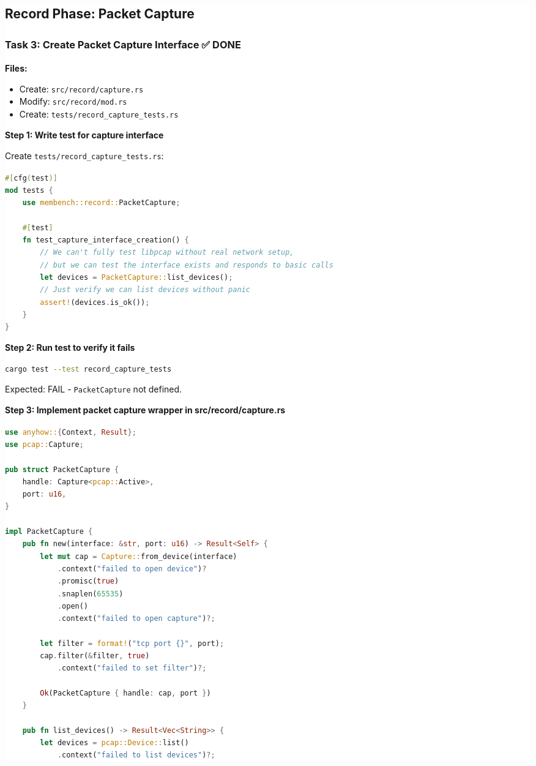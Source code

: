 
## Record Phase: Packet Capture

### Task 3: Create Packet Capture Interface ✅ DONE

**Files:**
- Create: `src/record/capture.rs`
- Modify: `src/record/mod.rs`
- Create: `tests/record_capture_tests.rs`

**Step 1: Write test for capture interface**

Create `tests/record_capture_tests.rs`:
```rust
#[cfg(test)]
mod tests {
    use membench::record::PacketCapture;

    #[test]
    fn test_capture_interface_creation() {
        // We can't fully test libpcap without real network setup,
        // but we can test the interface exists and responds to basic calls
        let devices = PacketCapture::list_devices();
        // Just verify we can list devices without panic
        assert!(devices.is_ok());
    }
}
```

**Step 2: Run test to verify it fails**

```bash
cargo test --test record_capture_tests
```

Expected: FAIL - `PacketCapture` not defined.

**Step 3: Implement packet capture wrapper in src/record/capture.rs**

```rust
use anyhow::{Context, Result};
use pcap::Capture;

pub struct PacketCapture {
    handle: Capture<pcap::Active>,
    port: u16,
}

impl PacketCapture {
    pub fn new(interface: &str, port: u16) -> Result<Self> {
        let mut cap = Capture::from_device(interface)
            .context("failed to open device")?
            .promisc(true)
            .snaplen(65535)
            .open()
            .context("failed to open capture")?;

        let filter = format!("tcp port {}", port);
        cap.filter(&filter, true)
            .context("failed to set filter")?;

        Ok(PacketCapture { handle: cap, port })
    }

    pub fn list_devices() -> Result<Vec<String>> {
        let devices = pcap::Device::list()
            .context("failed to list devices")?;
```